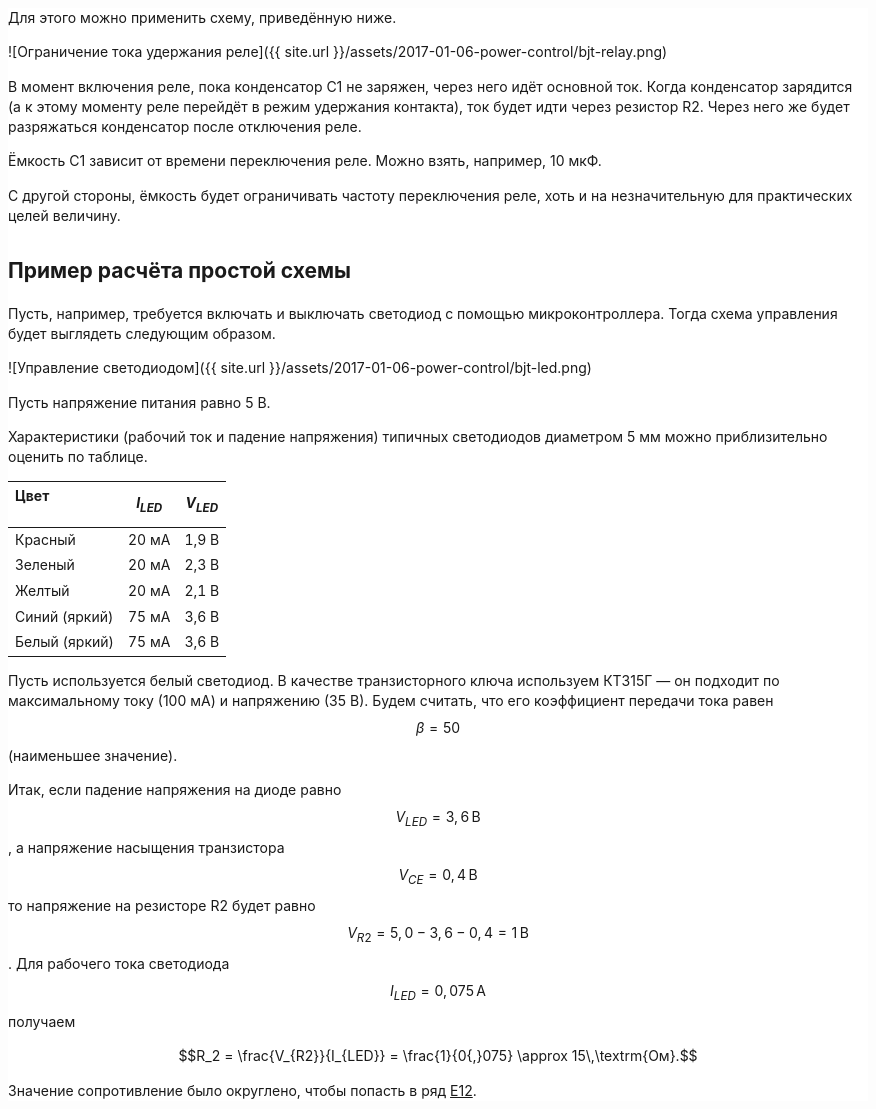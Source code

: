 Для этого можно применить схему, приведённую ниже.

![Ограничение тока удержания реле]({{ site.url }}/assets/2017-01-06-power-control/bjt-relay.png)

В момент включения реле, пока конденсатор C1 не заряжен, через него
идёт основной ток. Когда конденсатор зарядится (а к этому моменту реле
перейдёт в режим удержания контакта), ток будет идти через резистор
R2. Через него же будет разряжаться конденсатор после отключения реле.

Ёмкость C1 зависит от времени переключения реле. Можно взять,
например, 10 мкФ.

С другой стороны, ёмкость будет ограничивать частоту переключения
реле, хоть и на незначительную для практических целей величину.

Пример расчёта простой схемы
----------------------------

Пусть, например, требуется включать и выключать светодиод с помощью
микроконтроллера. Тогда схема управления будет выглядеть следующим
образом.

![Управление светодиодом]({{ site.url }}/assets/2017-01-06-power-control/bjt-led.png)

Пусть напряжение питания равно 5 В.

Характеристики (рабочий ток и падение напряжения) типичных светодиодов
диаметром 5 мм можно приблизительно оценить по таблице.

| Цвет          | $$I_{LED}$$ | $$V_{LED}$$ |
| :-------------|:---------:|:---------:|
| Красный       | 20 мА     | 1,9 В     |
| Зеленый       | 20 мА     | 2,3 В     |
| Желтый        | 20 мА     | 2,1 В     |
| Синий (яркий) | 75 мА     | 3,6 В     |
| Белый (яркий) | 75 мА     | 3,6 В     |

Пусть используется белый светодиод. В качестве транзисторного ключа
используем КТ315Г — он подходит по максимальному току (100 мА) и
напряжению (35 В). Будем считать, что его коэффициент передачи тока
равен $$\beta = 50$$ (наименьшее значение).

Итак, если падение напряжения на диоде равно $$V_{LED} = 3{,}6\,\textrm{В}$$, а
напряжение насыщения транзистора $$V_{CE} = 0{,}4\,\textrm{В}$$ то напряжение на
резисторе R2 будет равно $$V_{R2} = 5{,}0 - 3{,}6 - 0{,}4 = 1\,\textrm{В}$$. Для
рабочего тока светодиода $$I_{LED} = 0{,}075\,\textrm{А}$$ получаем

$$R_2 = \frac{V_{R2}}{I_{LED}} = \frac{1}{0{,}075} \approx 15\,\textrm{Ом}.$$

Значение сопротивление было округлено, чтобы попасть в ряд
[E12](https://ru.wikipedia.org/wiki/%D0%A0%D1%8F%D0%B4%D1%8B_%D0%BD%D0%BE%D0%BC%D0%B8%D0%BD%D0%B0%D0%BB%D0%BE%D0%B2_%D1%80%D0%B0%D0%B4%D0%B8%D0%BE%D0%B4%D0%B5%D1%82%D0%B0%D0%BB%D0%B5%D0%B9).
